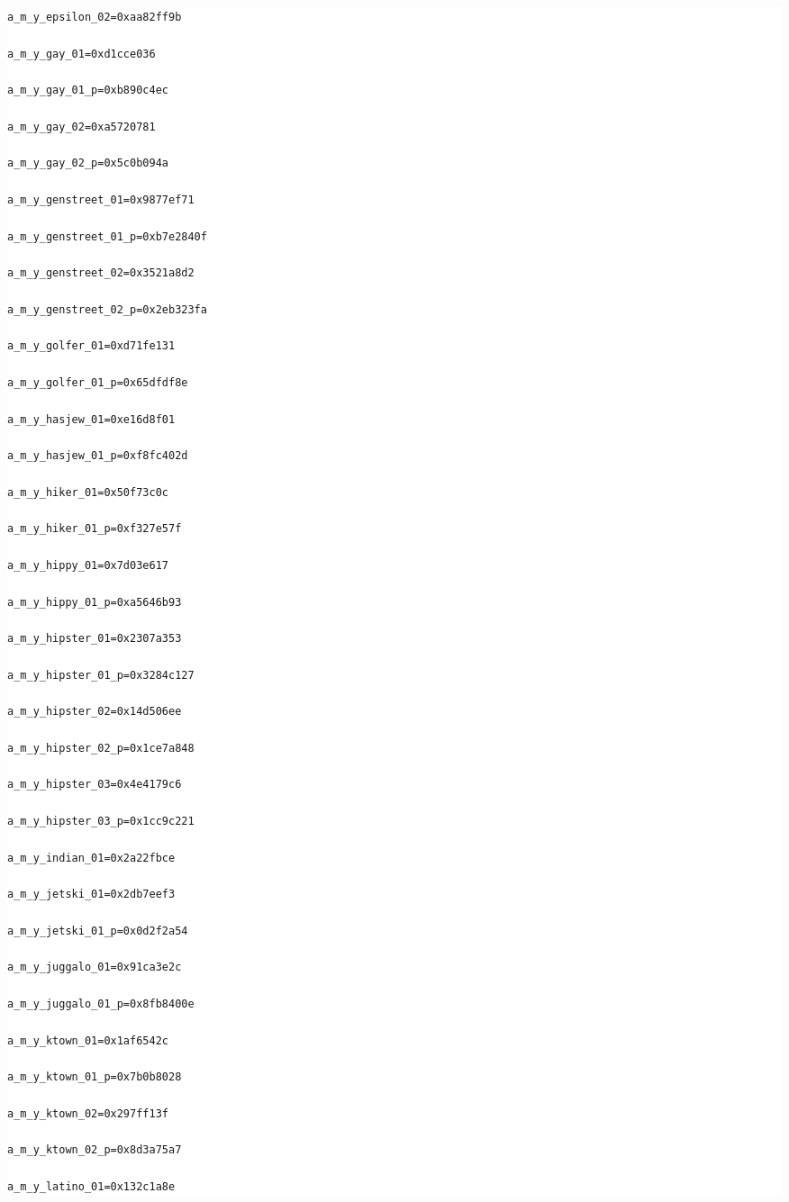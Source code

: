     a_m_y_epsilon_02=0xaa82ff9b 

    a_m_y_gay_01=0xd1cce036 

    a_m_y_gay_01_p=0xb890c4ec

    a_m_y_gay_02=0xa5720781 

    a_m_y_gay_02_p=0x5c0b094a

    a_m_y_genstreet_01=0x9877ef71

    a_m_y_genstreet_01_p=0xb7e2840f

    a_m_y_genstreet_02=0x3521a8d2

    a_m_y_genstreet_02_p=0x2eb323fa

    a_m_y_golfer_01=0xd71fe131

    a_m_y_golfer_01_p=0x65dfdf8e

    a_m_y_hasjew_01=0xe16d8f01

    a_m_y_hasjew_01_p=0xf8fc402d

    a_m_y_hiker_01=0x50f73c0c

    a_m_y_hiker_01_p=0xf327e57f

    a_m_y_hippy_01=0x7d03e617

    a_m_y_hippy_01_p=0xa5646b93

    a_m_y_hipster_01=0x2307a353

    a_m_y_hipster_01_p=0x3284c127

    a_m_y_hipster_02=0x14d506ee

    a_m_y_hipster_02_p=0x1ce7a848

    a_m_y_hipster_03=0x4e4179c6

    a_m_y_hipster_03_p=0x1cc9c221

    a_m_y_indian_01=0x2a22fbce

    a_m_y_jetski_01=0x2db7eef3

    a_m_y_jetski_01_p=0x0d2f2a54

    a_m_y_juggalo_01=0x91ca3e2c

    a_m_y_juggalo_01_p=0x8fb8400e

    a_m_y_ktown_01=0x1af6542c

    a_m_y_ktown_01_p=0x7b0b8028

    a_m_y_ktown_02=0x297ff13f

    a_m_y_ktown_02_p=0x8d3a75a7

    a_m_y_latino_01=0x132c1a8e
